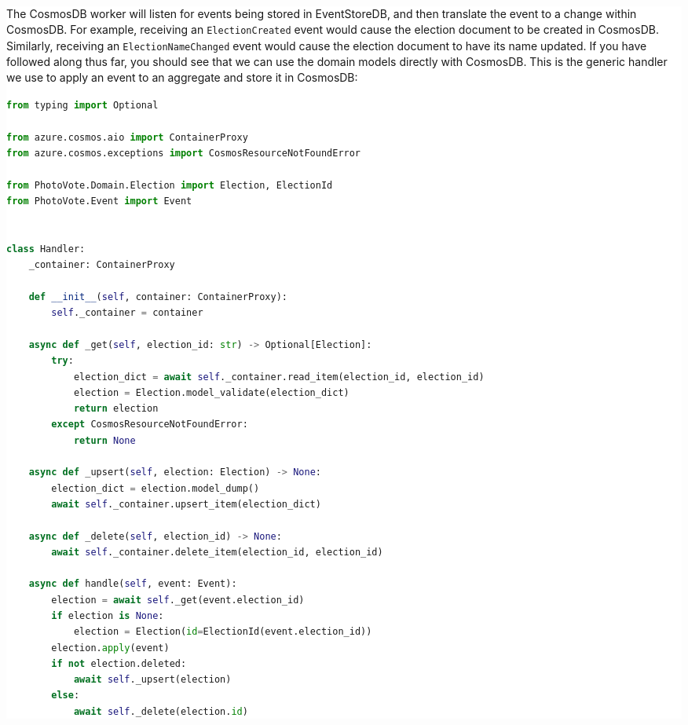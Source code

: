The CosmosDB worker will listen for events being stored in EventStoreDB, and then translate the event to a change within
CosmosDB. For example, receiving an `ElectionCreated` event would cause the election document to be created in CosmosDB.
Similarly, receiving an `ElectionNameChanged` event would cause the election document to have its name updated. If you
have followed along thus far, you should see that we can use the domain models directly with CosmosDB. This is the generic
handler we use to apply an event to an aggregate and store it in CosmosDB:

```python
from typing import Optional

from azure.cosmos.aio import ContainerProxy
from azure.cosmos.exceptions import CosmosResourceNotFoundError

from PhotoVote.Domain.Election import Election, ElectionId
from PhotoVote.Event import Event


class Handler:
    _container: ContainerProxy

    def __init__(self, container: ContainerProxy):
        self._container = container

    async def _get(self, election_id: str) -> Optional[Election]:
        try:
            election_dict = await self._container.read_item(election_id, election_id)
            election = Election.model_validate(election_dict)
            return election
        except CosmosResourceNotFoundError:
            return None

    async def _upsert(self, election: Election) -> None:
        election_dict = election.model_dump()
        await self._container.upsert_item(election_dict)

    async def _delete(self, election_id) -> None:
        await self._container.delete_item(election_id, election_id)

    async def handle(self, event: Event):
        election = await self._get(event.election_id)
        if election is None:
            election = Election(id=ElectionId(event.election_id))
        election.apply(event)
        if not election.deleted:
            await self._upsert(election)
        else:
            await self._delete(election.id)
```
